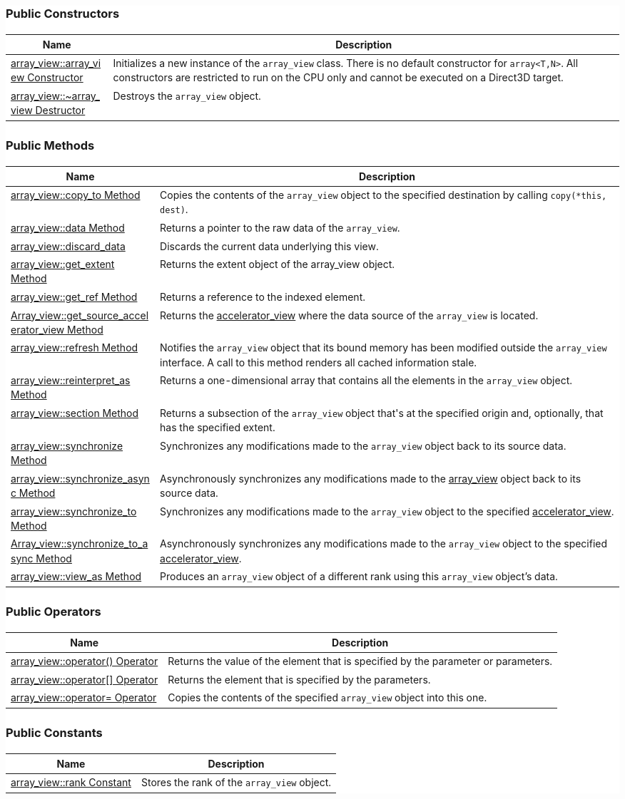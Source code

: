 ### Public Constructors  
  
|Name|Description|  
|----------|-----------------|  
|[array_view::array_view Constructor](#array_view__array_view_constructor)|Initializes a new instance of the                                         `array_view` class. There is no default constructor for                                         `array<T,N>`. All constructors are restricted to run on the CPU only and cannot be executed on a Direct3D target.|  
|[array_view::~array_view Destructor](#array_view___dtorarray_view_destructor)|Destroys the                                         `array_view` object.|  
  
### Public Methods  
  
|Name|Description|  
|----------|-----------------|  
|[array_view::copy_to Method](#array_view__copy_to_method)|Copies the contents of the                                         `array_view` object to the specified destination by calling                                         `copy(*this, dest)`.|  
|[array_view::data Method](#array_view__data_method)|Returns a pointer to the raw data of the                                         `array_view`.|  
|[array_view::discard_data](#array_view__discard_data_method)|Discards the current data underlying this view.|  
|[array_view::get_extent Method](#array_view__get_extent_method)|Returns the extent object of the array_view object.|  
|[array_view::get_ref Method](#array_view__get_ref_method)|Returns a reference to the indexed element.|  
|[Array_view::get_source_accelerator_view Method](#array_view__get_source_accelerator_view_method)|Returns the                                         [accelerator_view](../vs140/accelerator_view-Class.md) where the data source of the                                         `array_view` is located.|  
|[array_view::refresh Method](#array_view__refresh_method)|Notifies the                                         `array_view` object that its bound memory has been modified outside the                                         `array_view` interface. A call to this method renders all cached information stale.|  
|[array_view::reinterpret_as Method](#array_view__reinterpret_as_method)|Returns a one-dimensional array that contains all the elements in the                                         `array_view` object.|  
|[array_view::section Method](#array_view__section_method)|Returns a subsection of the                                         `array_view` object that's at the specified origin and, optionally, that has the specified extent.|  
|[array_view::synchronize Method](#array_view__synchronize_method)|Synchronizes any modifications made to the                                         `array_view` object back to its source data.|  
|[array_view::synchronize_async Method](#array_view__synchronize_async_method)|Asynchronously synchronizes any modifications made to the                                         [array_view](../vs140/array_view-Class.md) object back to its source data.|  
|[array_view::synchronize_to Method](#array_view__synchronize_to_method)|Synchronizes any modifications made to the                                         `array_view` object to the specified                                         [accelerator_view](../vs140/accelerator_view-Class.md).|  
|[Array_view::synchronize_to_async Method](#array_view__synchronize_to_async_method)|Asynchronously synchronizes any modifications made to the                                         `array_view` object to the specified                                         [accelerator_view](../vs140/accelerator_view-Class.md).|  
|[array_view::view_as Method](#array_view__view_as_method)|Produces an                                         `array_view` object of a different rank using this                                         `array_view` object’s data.|  
  
### Public Operators  
  
|Name|Description|  
|----------|-----------------|  
|[array_view::operator() Operator](#array_view__operator___operator)|Returns the value of the element that is specified by the parameter or parameters.|  
|[array_view::operator&#91;&#93; Operator](#array_view__operator_at_operator)|Returns the element that is specified by the parameters.|  
|[array_view::operator= Operator](#array_view__operator_eq_operator)|Copies the contents of the specified                                         `array_view` object into this one.|  
  
### Public Constants  
  
|Name|Description|  
|----------|-----------------|  
|[array_view::rank Constant](#array_view__rank_constant)|Stores the rank of the                                         `array_view` object.|  
  